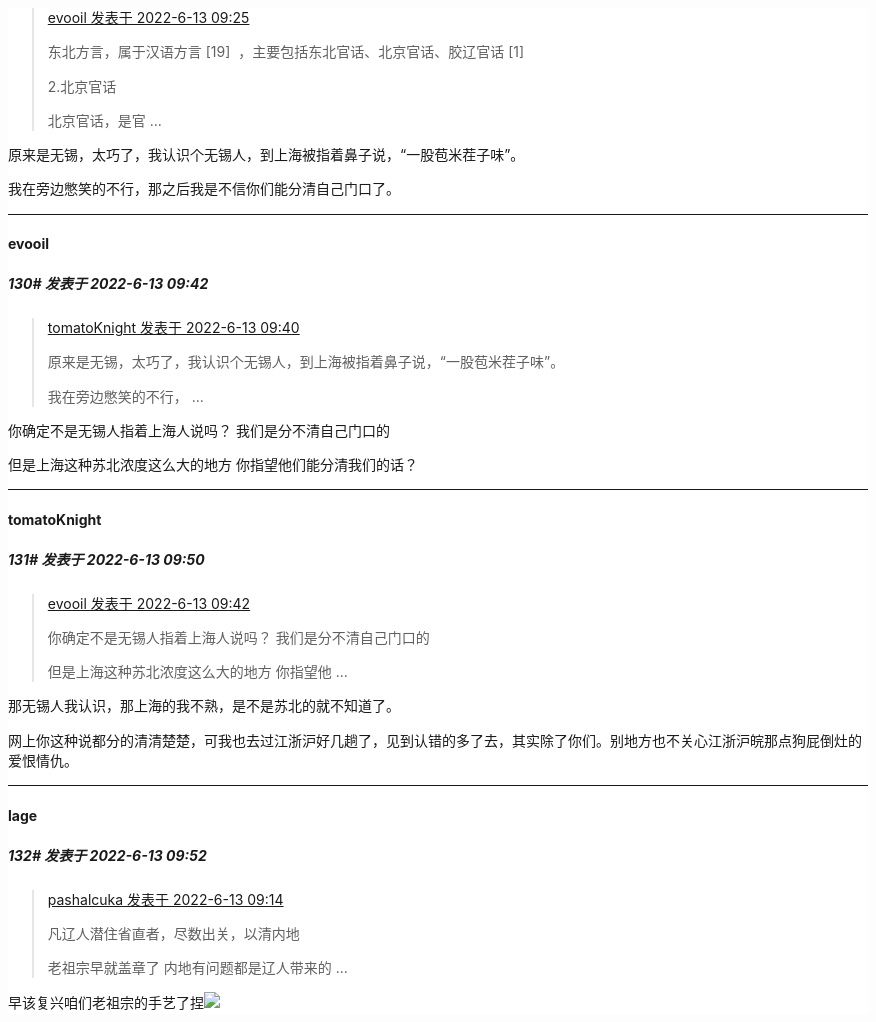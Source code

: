 <blockquote><a href="httphttps://bbs.saraba1st.com/2b/forum.php?mod=redirect&amp;goto=findpost&amp;pid=56244829&amp;ptid=2075231" target="_blank">evooil 发表于 2022-6-13 09:25</a>

东北方言，属于汉语方言 [19]  ，主要包括东北官话、北京官话、胶辽官话 [1] 

2.北京官话

北京官话，是官 ...</blockquote>
原来是无锡，太巧了，我认识个无锡人，到上海被指着鼻子说，“一股苞米茬子味”。

我在旁边憋笑的不行，那之后我是不信你们能分清自己门口了。



*****

####  evooil  
##### 130#       发表于 2022-6-13 09:42

<blockquote><a href="httphttps://bbs.saraba1st.com/2b/forum.php?mod=redirect&amp;goto=findpost&amp;pid=56245060&amp;ptid=2075231" target="_blank">tomatoKnight 发表于 2022-6-13 09:40</a>

原来是无锡，太巧了，我认识个无锡人，到上海被指着鼻子说，“一股苞米茬子味”。

我在旁边憋笑的不行， ...</blockquote>
你确定不是无锡人指着上海人说吗？ 我们是分不清自己门口的

但是上海这种苏北浓度这么大的地方 你指望他们能分清我们的话？

*****

####  tomatoKnight  
##### 131#       发表于 2022-6-13 09:50

<blockquote><a href="httphttps://bbs.saraba1st.com/2b/forum.php?mod=redirect&amp;goto=findpost&amp;pid=56245092&amp;ptid=2075231" target="_blank">evooil 发表于 2022-6-13 09:42</a>

你确定不是无锡人指着上海人说吗？ 我们是分不清自己门口的

但是上海这种苏北浓度这么大的地方 你指望他 ...</blockquote>
那无锡人我认识，那上海的我不熟，是不是苏北的就不知道了。

网上你这种说都分的清清楚楚，可我也去过江浙沪好几趟了，见到认错的多了去，其实除了你们。别地方也不关心江浙沪皖那点狗屁倒灶的爱恨情仇。



*****

####  lage  
##### 132#       发表于 2022-6-13 09:52

<blockquote><a href="httphttps://bbs.saraba1st.com/2b/forum.php?mod=redirect&amp;goto=findpost&amp;pid=56244664&amp;ptid=2075231" target="_blank">pashalcuka 发表于 2022-6-13 09:14</a>

凡辽人潜住省直者，尽数出关，以清内地 

老祖宗早就盖章了 内地有问题都是辽人带来的 ...</blockquote>
早该复兴咱们老祖宗的手艺了捏<img src="https://static.saraba1st.com/image/smiley/face2017/048.png" referrerpolicy="no-referrer">
